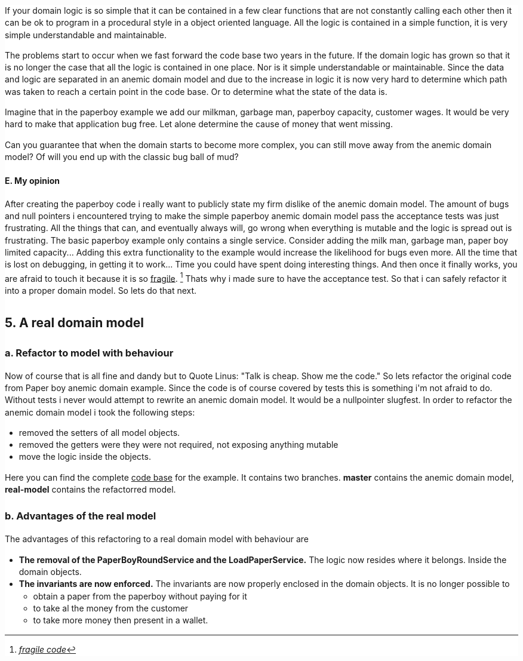 If your domain logic is so simple that it can be contained in a few clear functions that are not constantly calling each other then it can be ok to program in a procedural style in a object oriented language. All the logic is contained in a simple function, it is very simple understandable and maintainable.

The problems start to occur when we fast forward the code base two years in the future. If the domain logic has grown so that it is no longer the case that all the logic is contained in one place. Nor is it simple understandable or maintainable. Since the data and logic are separated in an anemic domain model and due to the increase in logic it is now very hard to determine which path was taken to reach a certain point in the code base. Or to determine what the state of the data is.

Imagine that in the paperboy example we add our milkman, garbage man, paperboy capacity, customer wages. It would be very hard to make that application bug free. Let alone determine the cause of money that went missing.

Can you guarantee that when the domain starts to become more complex, you can still move away from the anemic domain model? Of will you end up with the classic bug ball of mud?

#### E. My opinion <a name="4.e"/>

After creating the paperboy code i really want to publicly state my firm dislike of the anemic domain model. The amount of bugs and null pointers i encountered trying to make the simple paperboy anemic domain model pass the acceptance tests was just frustrating. All the things that can, and eventually always will, go wrong when everything is mutable and the logic is spread out is frustrating. The basic paperboy example only contains a single service. Consider adding the milk man, garbage man, paper boy limited capacity... Adding this extra functionality to the example would increase the likelihood for bugs even more. All the time that is lost on debugging, in getting it to work... Time you could have spent doing interesting things. And then once it finally works, you are afraid to touch it because it is so [fragile](https://zeroturnaround.com/rebellabs/object-oriented-design-principles-and-the-5-ways-of-creating-solid-applications/).  [^9] Thats why i made sure to have the acceptance test. So that i can safely refactor it into a proper domain model. So lets do that next.

## 5. A real domain model <a name="5"/>
### a. Refactor to model with behaviour <a name="5.a"/>
Now of course that is all fine and dandy but to Quote Linus: "Talk is cheap. Show me the code."  So lets refactor the original code from Paper boy anemic domain example. Since the code is of course covered by tests this is something i'm not afraid to do. Without tests i never would attempt to rewrite an anemic domain model. It would be a nullpointer slugfest. In order to refactor the anemic domain model i took the following steps:

* removed the setters of all model objects.
* removed the getters were they were not required, not exposing anything mutable
* move the logic inside the objects.

Here you can find the complete [code base](https://github.com/GuidoDechamps/Paperboy) for the example. It contains two branches. __master__ contains the anemic domain model, __real-model__ contains the refactorred model.
### b. Advantages of the real model <a name="5.b"/>
The advantages of this refactoring to a real domain model with behaviour are

* **The removal of the PaperBoyRoundService and the LoadPaperService.** The logic now resides where it belongs. Inside the domain objects.
* **The invariants are now enforced.** The invariants are now properly enclosed in the domain objects. It is no longer possible to
    * obtain a paper from the paperboy without paying for it
    * to take al the money from the customer
    * to take more money then present in a wallet.


[^1]: _[The law of demeter](http://www.ccs.neu.edu/research/demeter/demeter-method/LawOfDemeter/paper-boy/demeter.pdf)_
[^2]: _[Paperboy example code base](https://github.com/GuidoDechamps/Paperboy)_
[^3]: _[Gherkin](https://cucumber.io/docs/reference)_
[^4]: _[Martin Fowler on anemic domain model](http://www.martinfowler.com/bliki/AnemicDomainModel.html)_
[^5]: _[Uncle bob on anemic domain model](https://groups.google.com/forum/#!searchin/clean-code-discussion/anemic$20domain/clean-code-discussion/FlZq3EWiFNU/cRwTytc3qlcJ)_
[^6]: _[Udi Dahan on anemic domain model](https://twitter.com/udidahan/status/724869999270223873)_
[^7]: _[Greg Young on anemic domain model](http://codebetter.com/gregyoung/2009/07/15/the-anemic-domain-model-pattern/)_
[^8]: _[Transaction script](http://martinfowler.com/eaaCatalog/transactionScript.html)_
[^9]: _[fragile code](https://zeroturnaround.com/rebellabs/object-oriented-design-principles-and-the-5-ways-of-creating-solid-applications/)_ 
[^10]: _[P.O.O.P.](https://www.allacronyms.com/POOP/Procedural_Object_Oriented_Programming)_